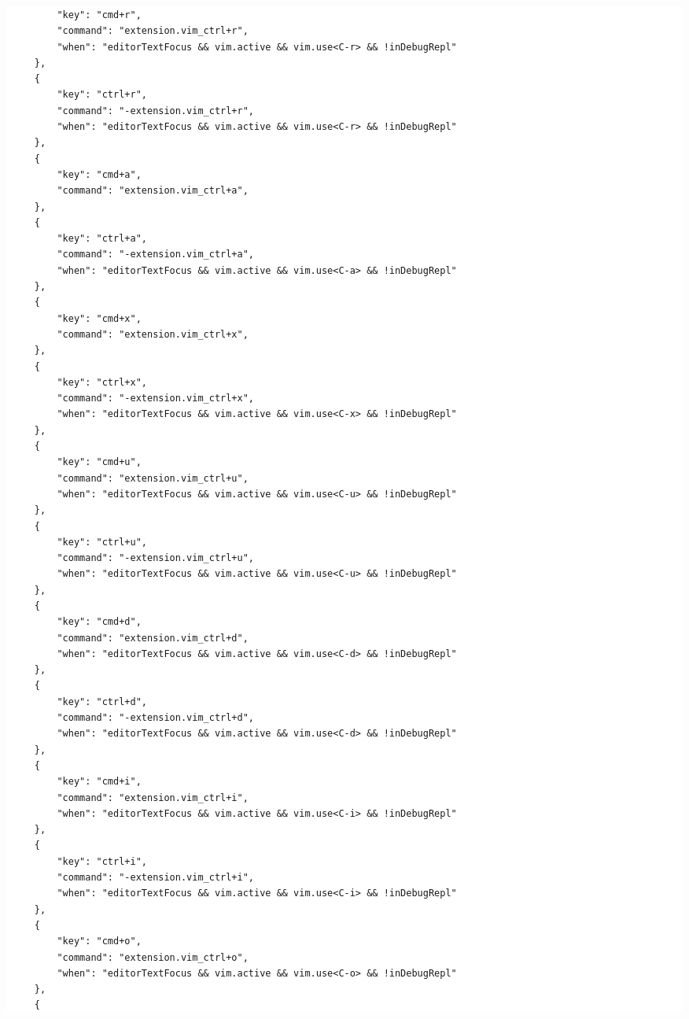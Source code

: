 ```
         "key": "cmd+r",
         "command": "extension.vim_ctrl+r",
         "when": "editorTextFocus && vim.active && vim.use<C-r> && !inDebugRepl"
     },
     {
         "key": "ctrl+r",
         "command": "-extension.vim_ctrl+r",
         "when": "editorTextFocus && vim.active && vim.use<C-r> && !inDebugRepl"
     },
     {
         "key": "cmd+a",
         "command": "extension.vim_ctrl+a",
     },
     {
         "key": "ctrl+a",
         "command": "-extension.vim_ctrl+a",
         "when": "editorTextFocus && vim.active && vim.use<C-a> && !inDebugRepl"
     },
     {
         "key": "cmd+x",
         "command": "extension.vim_ctrl+x",
     },
     {
         "key": "ctrl+x",
         "command": "-extension.vim_ctrl+x",
         "when": "editorTextFocus && vim.active && vim.use<C-x> && !inDebugRepl"
     },
     {
         "key": "cmd+u",
         "command": "extension.vim_ctrl+u",
         "when": "editorTextFocus && vim.active && vim.use<C-u> && !inDebugRepl"
     },
     {
         "key": "ctrl+u",
         "command": "-extension.vim_ctrl+u",
         "when": "editorTextFocus && vim.active && vim.use<C-u> && !inDebugRepl"
     },
     {
         "key": "cmd+d",
         "command": "extension.vim_ctrl+d",
         "when": "editorTextFocus && vim.active && vim.use<C-d> && !inDebugRepl"
     },
     {
         "key": "ctrl+d",
         "command": "-extension.vim_ctrl+d",
         "when": "editorTextFocus && vim.active && vim.use<C-d> && !inDebugRepl"
     },
     {
         "key": "cmd+i",
         "command": "extension.vim_ctrl+i",
         "when": "editorTextFocus && vim.active && vim.use<C-i> && !inDebugRepl"
     },
     {
         "key": "ctrl+i",
         "command": "-extension.vim_ctrl+i",
         "when": "editorTextFocus && vim.active && vim.use<C-i> && !inDebugRepl"
     },
     {
         "key": "cmd+o",
         "command": "extension.vim_ctrl+o",
         "when": "editorTextFocus && vim.active && vim.use<C-o> && !inDebugRepl"
     },
     {
```